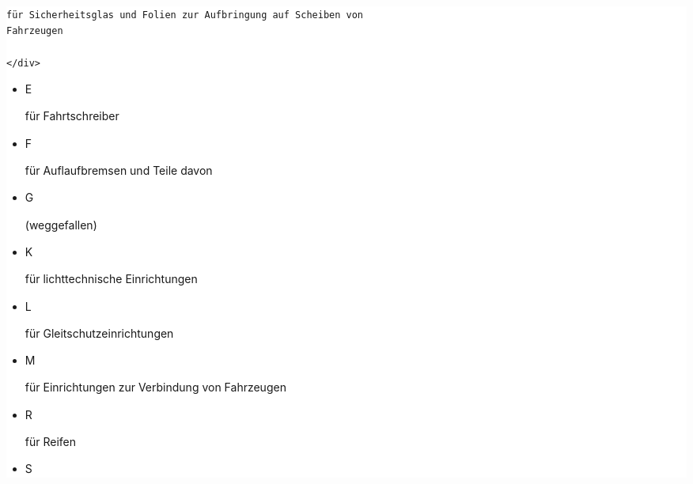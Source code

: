     für Sicherheitsglas und Folien zur Aufbringung auf Scheiben von
    Fahrzeugen
    
    </div>

  - E
    
    <div style="">
    
    für Fahrtschreiber
    
    </div>

  - F
    
    <div style="">
    
    für Auflaufbremsen und Teile davon
    
    </div>

  - G
    
    <div style="">
    
    (weggefallen)
    
    </div>

  - K
    
    <div style="">
    
    für lichttechnische Einrichtungen
    
    </div>

  - L
    
    <div style="">
    
    für Gleitschutzeinrichtungen
    
    </div>

  - M
    
    <div style="">
    
    für Einrichtungen zur Verbindung von Fahrzeugen
    
    </div>

  - R
    
    <div style="">
    
    für Reifen
    
    </div>

  - S
    
    <div style="">
    